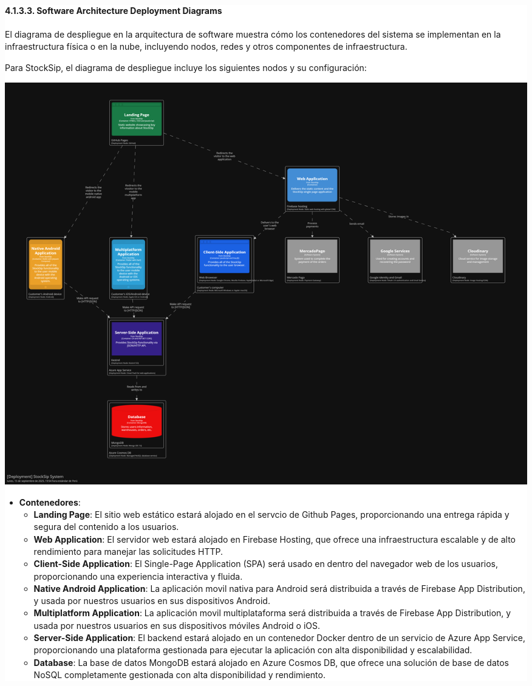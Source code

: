 #### 4.1.3.3. Software Architecture Deployment Diagrams ####

El diagrama de despliegue en la arquitectura de software muestra cómo los contenedores del sistema se implementan en la infraestructura física o en la nube, incluyendo nodos, redes y otros componentes de infraestructura.

Para StockSip, el diagrama de despliegue incluye los siguientes nodos y su configuración:

<img src="../../../assets/diagrams/chapter-04/software-architecture/stocksip-deployment-diagram.png" alt="deployment-diagram" style="width: 100%; height: auto;"/>

- **Contenedores**:
    - **Landing Page**: El sitio web estático estará alojado en el servcio de Github Pages, proporcionando una entrega rápida y segura del contenido a los usuarios.
    - **Web Application**: El servidor web estará alojado en Firebase Hosting, que ofrece una infraestructura escalable y de alto rendimiento para manejar las solicitudes HTTP.
    - **Client-Side Application**: El Single-Page Application (SPA) será usado en dentro del navegador web de los usuarios, proporcionando una experiencia interactiva y fluida.
    - **Native Android Application**: La aplicación movil nativa para Android será distribuida a través de Firebase App Distribution, y usada por nuestros usuarios en sus dispositivos Android.
    - **Multiplatform Application**: La aplicación movil multiplataforma será distribuida a través de Firebase App Distribution, y usada por nuestros usuarios en sus dispositivos móviles Android o iOS.
    - **Server-Side Application**: El backend estará alojado en un contenedor Docker dentro de un servicio de Azure App Service, proporcionando una plataforma gestionada para ejecutar la aplicación con alta disponibilidad y escalabilidad.
    - **Database**: La base de datos MongoDB estará alojado en Azure Cosmos DB, que ofrece una solución de base de datos NoSQL completamente gestionada con alta disponibilidad y rendimiento.